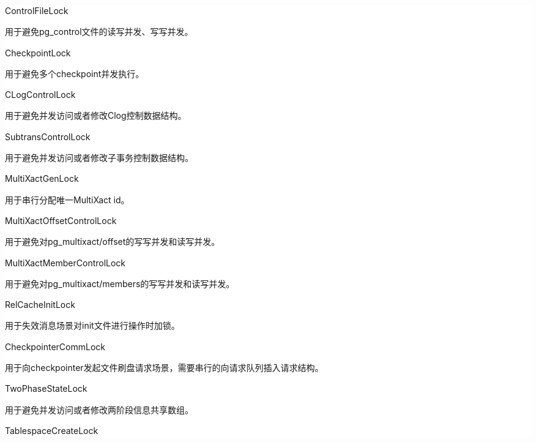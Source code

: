 <tr>
<td  width="38.18%"><p><span><a name="zh-cn_topic_0237122466_p724962523419"></a><a name="zh-cn_topic_0237122466_p724962523419"></a>ControlFileLock</span></p></td>
<td  width="61.82%"><p><span><a name="zh-cn_topic_0237122466_p6249425153417"></a><a name="zh-cn_topic_0237122466_p6249425153417"></a>用于避免pg_control文件的读写并发、写写并发。</span></p></td>
</tr>
<tr>
<td  width="38.18%"><p><span><a name="zh-cn_topic_0237122466_p102491725183419"></a><a name="zh-cn_topic_0237122466_p102491725183419"></a>CheckpointLock</span></p></td>
<td  width="61.82%"><p><span><a name="zh-cn_topic_0237122466_p9249132520343"></a><a name="zh-cn_topic_0237122466_p9249132520343"></a>用于避免多个checkpoint并发执行。</span></p></td>
</tr>
<tr>
<td  width="38.18%"><p><span><a name="zh-cn_topic_0237122466_p724902514340"></a><a name="zh-cn_topic_0237122466_p724902514340"></a>CLogControlLock</span></p></td>
<td  width="61.82%"><p><span><a name="zh-cn_topic_0237122466_p192491625183411"></a><a name="zh-cn_topic_0237122466_p192491625183411"></a>用于避免并发访问或者修改Clog控制数据结构。</span></p></td>
</tr>
<tr>
<td  width="38.18%"><p><span><a name="zh-cn_topic_0237122466_p2249825133418"></a><a name="zh-cn_topic_0237122466_p2249825133418"></a>SubtransControlLock</span></p></td>
<td  width="61.82%"><p><span><a name="zh-cn_topic_0237122466_p52504256348"></a><a name="zh-cn_topic_0237122466_p52504256348"></a>用于避免并发访问或者修改子事务控制数据结构。</span></p></td>
</tr>
<tr>
<td  width="38.18%"><p><span><a name="zh-cn_topic_0237122466_p22501725203416"></a><a name="zh-cn_topic_0237122466_p22501725203416"></a>MultiXactGenLock</span></p></td>
<td  width="61.82%"><p><span><a name="zh-cn_topic_0237122466_p1125002503413"></a><a name="zh-cn_topic_0237122466_p1125002503413"></a>用于串行分配唯一MultiXact id。</span></p></td>
</tr>
<tr>
<td  width="38.18%"><p><span><a name="zh-cn_topic_0237122466_p5250325143414"></a><a name="zh-cn_topic_0237122466_p5250325143414"></a>MultiXactOffsetControlLock</span></p></td>
<td  width="61.82%"><p><span><a name="zh-cn_topic_0237122466_p0250142543414"></a><a name="zh-cn_topic_0237122466_p0250142543414"></a>用于避免对pg_multixact/offset的写写并发和读写并发。</span></p></td>
</tr>
<tr>
<td  width="38.18%"><p><span><a name="zh-cn_topic_0237122466_p025042563412"></a><a name="zh-cn_topic_0237122466_p025042563412"></a>MultiXactMemberControlLock</span></p></td>
<td  width="61.82%"><p><span><a name="zh-cn_topic_0237122466_p102506258340"></a><a name="zh-cn_topic_0237122466_p102506258340"></a>用于避免对pg_multixact/members的写写并发和读写并发。</span></p></td>
</tr>
<tr>
<td  width="38.18%"><p><span><a name="zh-cn_topic_0237122466_p0251925133410"></a><a name="zh-cn_topic_0237122466_p0251925133410"></a>RelCacheInitLock</span></p></td>
<td  width="61.82%"><p><span><a name="zh-cn_topic_0237122466_p6251325173411"></a><a name="zh-cn_topic_0237122466_p6251325173411"></a>用于失效消息场景对init文件进行操作时加锁。</span></p></td>
</tr>
<tr>
<td  width="38.18%"><p><span><a name="zh-cn_topic_0237122466_p19251525173411"></a><a name="zh-cn_topic_0237122466_p19251525173411"></a>CheckpointerCommLock</span></p></td>
<td  width="61.82%"><p><span><a name="zh-cn_topic_0237122466_p625182515340"></a><a name="zh-cn_topic_0237122466_p625182515340"></a>用于向checkpointer发起文件刷盘请求场景，需要串行的向请求队列插入请求结构。</span></p></td>
</tr>
<tr>
<td  width="38.18%"><p><span><a name="zh-cn_topic_0237122466_p92511254346"></a><a name="zh-cn_topic_0237122466_p92511254346"></a>TwoPhaseStateLock</span></p></td>
<td  width="61.82%"><p><span><a name="zh-cn_topic_0237122466_p32511025173418"></a><a name="zh-cn_topic_0237122466_p32511025173418"></a>用于避免并发访问或者修改两阶段信息共享数组。</span></p></td>
</tr>
<tr>
<td  width="38.18%"><p><span><a name="zh-cn_topic_0237122466_p1025152593420"></a><a name="zh-cn_topic_0237122466_p1025152593420"></a>TablespaceCreateLock</span></p></td>